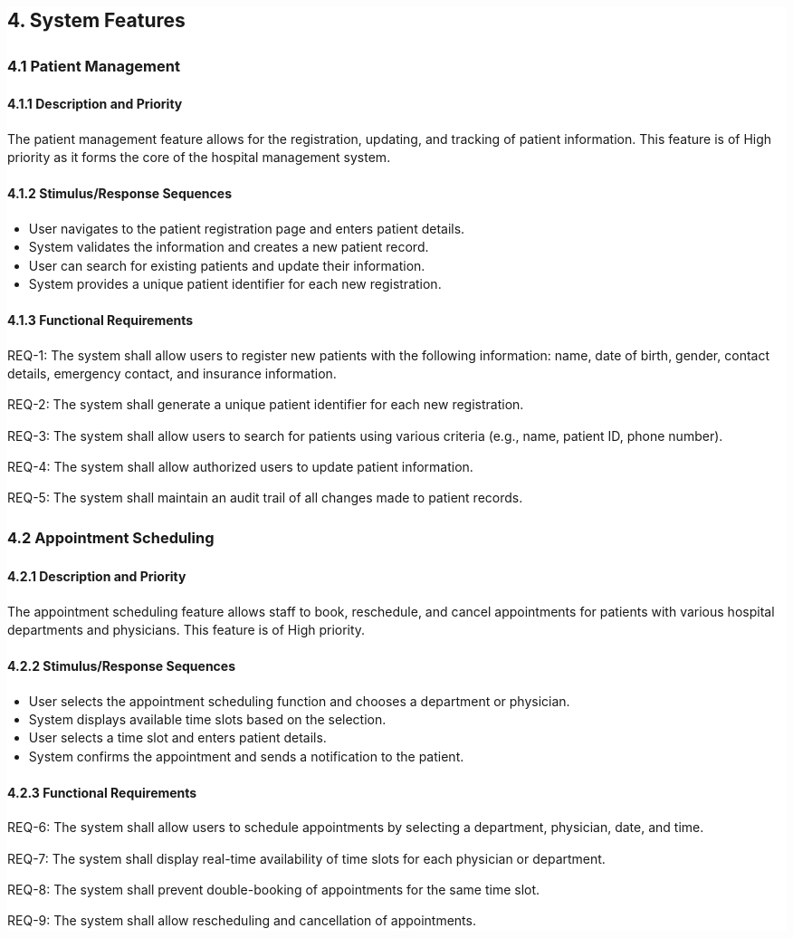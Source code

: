 ## 4. System Features

### 4.1 Patient Management

#### 4.1.1 Description and Priority

The patient management feature allows for the registration, updating, and tracking of patient information. This feature is of High priority as it forms the core of the hospital management system.

#### 4.1.2 Stimulus/Response Sequences

- User navigates to the patient registration page and enters patient details.
- System validates the information and creates a new patient record.
- User can search for existing patients and update their information.
- System provides a unique patient identifier for each new registration.

#### 4.1.3 Functional Requirements

REQ-1: The system shall allow users to register new patients with the following information: name, date of birth, gender, contact details, emergency contact, and insurance information.

REQ-2: The system shall generate a unique patient identifier for each new registration.

REQ-3: The system shall allow users to search for patients using various criteria (e.g., name, patient ID, phone number).

REQ-4: The system shall allow authorized users to update patient information.

REQ-5: The system shall maintain an audit trail of all changes made to patient records.

### 4.2 Appointment Scheduling

#### 4.2.1 Description and Priority

The appointment scheduling feature allows staff to book, reschedule, and cancel appointments for patients with various hospital departments and physicians. This feature is of High priority.

#### 4.2.2 Stimulus/Response Sequences

- User selects the appointment scheduling function and chooses a department or physician.
- System displays available time slots based on the selection.
- User selects a time slot and enters patient details.
- System confirms the appointment and sends a notification to the patient.

#### 4.2.3 Functional Requirements

REQ-6: The system shall allow users to schedule appointments by selecting a department, physician, date, and time.

REQ-7: The system shall display real-time availability of time slots for each physician or department.

REQ-8: The system shall prevent double-booking of appointments for the same time slot.

REQ-9: The system shall allow rescheduling and cancellation of appointments.
